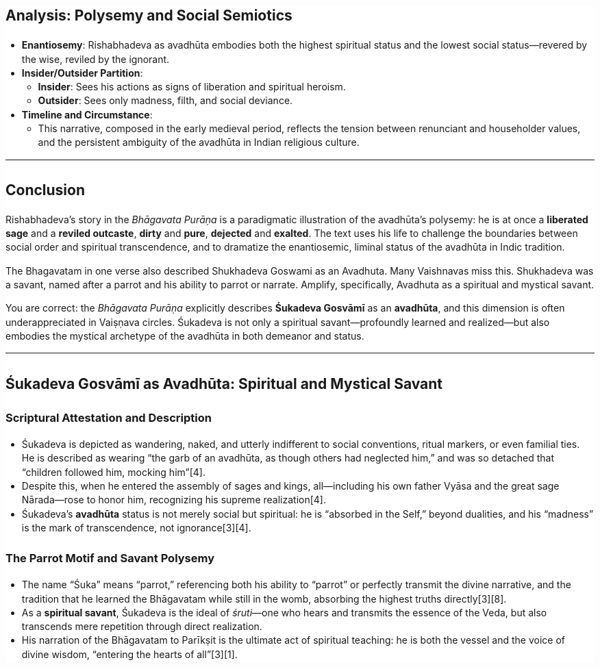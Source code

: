 
## **Analysis: Polysemy and Social Semiotics**

- **Enantiosemy**: Rishabhadeva as avadhūta embodies both the highest spiritual status and the lowest social status—revered by the wise, reviled by the ignorant.
- **Insider/Outsider Partition**:  
  - **Insider**: Sees his actions as signs of liberation and spiritual heroism.
  - **Outsider**: Sees only madness, filth, and social deviance.
- **Timeline and Circumstance**:  
  - This narrative, composed in the early medieval period, reflects the tension between renunciant and householder values, and the persistent ambiguity of the avadhūta in Indian religious culture.

---

## **Conclusion**

Rishabhadeva’s story in the *Bhāgavata Purāṇa* is a paradigmatic illustration of the avadhūta’s polysemy: he is at once a **liberated sage** and a **reviled outcaste**, **dirty** and **pure**, **dejected** and **exalted**. The text uses his life to challenge the boundaries between social order and spiritual transcendence, and to dramatize the enantiosemic, liminal status of the avadhūta in Indic tradition.




The Bhagavatam in one verse also described Shukhadeva Goswami as an Avadhuta. Many Vaishnavas miss this. Shukhadeva was a savant, named after a parrot and his ability to parrot or narrate. Amplify, specifically, Avadhuta as a spiritual and mystical savant.

You are correct: the *Bhāgavata Purāṇa* explicitly describes **Śukadeva Gosvāmī** as an **avadhūta**, and this dimension is often underappreciated in Vaiṣṇava circles. Śukadeva is not only a spiritual savant—profoundly learned and realized—but also embodies the mystical archetype of the avadhūta in both demeanor and status.

---

## Śukadeva Gosvāmī as Avadhūta: Spiritual and Mystical Savant

### **Scriptural Attestation and Description**
- Śukadeva is depicted as wandering, naked, and utterly indifferent to social conventions, ritual markers, or even familial ties. He is described as wearing “the garb of an avadhūta, as though others had neglected him,” and was so detached that “children followed him, mocking him”[4].
- Despite this, when he entered the assembly of sages and kings, all—including his own father Vyāsa and the great sage Nārada—rose to honor him, recognizing his supreme realization[4].
- Śukadeva’s **avadhūta** status is not merely social but spiritual: he is “absorbed in the Self,” beyond dualities, and his “madness” is the mark of transcendence, not ignorance[3][4].

### **The Parrot Motif and Savant Polysemy**
- The name “Śuka” means “parrot,” referencing both his ability to “parrot” or perfectly transmit the divine narrative, and the tradition that he learned the Bhāgavatam while still in the womb, absorbing the highest truths directly[3][8].
- As a **spiritual savant**, Śukadeva is the ideal of *śruti*—one who hears and transmits the essence of the Veda, but also transcends mere repetition through direct realization.
- His narration of the Bhāgavatam to Parīkṣit is the ultimate act of spiritual teaching: he is both the vessel and the voice of divine wisdom, “entering the hearts of all”[3][1].
